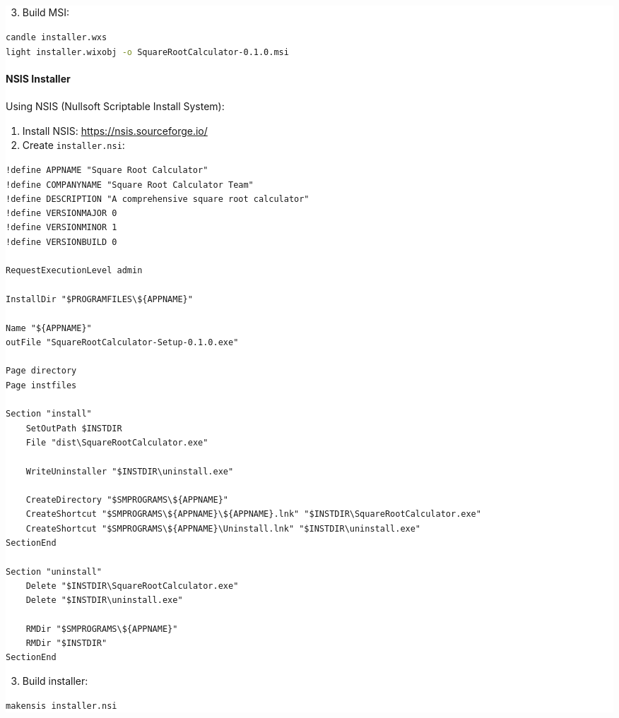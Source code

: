 3. Build MSI:

```bash
candle installer.wxs
light installer.wixobj -o SquareRootCalculator-0.1.0.msi
```

#### NSIS Installer

Using NSIS (Nullsoft Scriptable Install System):

1. Install NSIS: https://nsis.sourceforge.io/
2. Create `installer.nsi`:

```nsis
!define APPNAME "Square Root Calculator"
!define COMPANYNAME "Square Root Calculator Team"
!define DESCRIPTION "A comprehensive square root calculator"
!define VERSIONMAJOR 0
!define VERSIONMINOR 1
!define VERSIONBUILD 0

RequestExecutionLevel admin

InstallDir "$PROGRAMFILES\${APPNAME}"

Name "${APPNAME}"
outFile "SquareRootCalculator-Setup-0.1.0.exe"

Page directory
Page instfiles

Section "install"
    SetOutPath $INSTDIR
    File "dist\SquareRootCalculator.exe"
    
    WriteUninstaller "$INSTDIR\uninstall.exe"
    
    CreateDirectory "$SMPROGRAMS\${APPNAME}"
    CreateShortcut "$SMPROGRAMS\${APPNAME}\${APPNAME}.lnk" "$INSTDIR\SquareRootCalculator.exe"
    CreateShortcut "$SMPROGRAMS\${APPNAME}\Uninstall.lnk" "$INSTDIR\uninstall.exe"
SectionEnd

Section "uninstall"
    Delete "$INSTDIR\SquareRootCalculator.exe"
    Delete "$INSTDIR\uninstall.exe"
    
    RMDir "$SMPROGRAMS\${APPNAME}"
    RMDir "$INSTDIR"
SectionEnd
```

3. Build installer:

```bash
makensis installer.nsi
```
